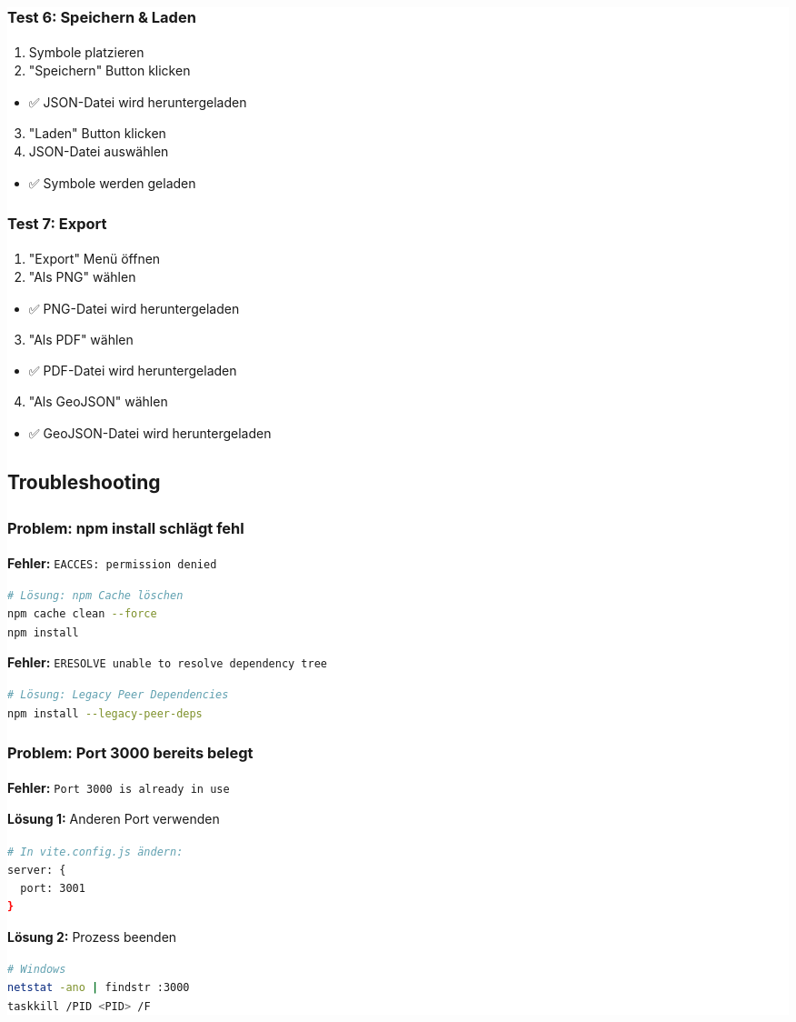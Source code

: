 ### Test 6: Speichern & Laden
1. Symbole platzieren
2. "Speichern" Button klicken
- ✅ JSON-Datei wird heruntergeladen

3. "Laden" Button klicken
4. JSON-Datei auswählen
- ✅ Symbole werden geladen

### Test 7: Export
1. "Export" Menü öffnen
2. "Als PNG" wählen
- ✅ PNG-Datei wird heruntergeladen

3. "Als PDF" wählen
- ✅ PDF-Datei wird heruntergeladen

4. "Als GeoJSON" wählen
- ✅ GeoJSON-Datei wird heruntergeladen

## Troubleshooting

### Problem: npm install schlägt fehl

**Fehler:** `EACCES: permission denied`
```bash
# Lösung: npm Cache löschen
npm cache clean --force
npm install
```

**Fehler:** `ERESOLVE unable to resolve dependency tree`
```bash
# Lösung: Legacy Peer Dependencies
npm install --legacy-peer-deps
```

### Problem: Port 3000 bereits belegt

**Fehler:** `Port 3000 is already in use`

**Lösung 1:** Anderen Port verwenden
```bash
# In vite.config.js ändern:
server: {
  port: 3001
}
```

**Lösung 2:** Prozess beenden
```bash
# Windows
netstat -ano | findstr :3000
taskkill /PID <PID> /F
```
